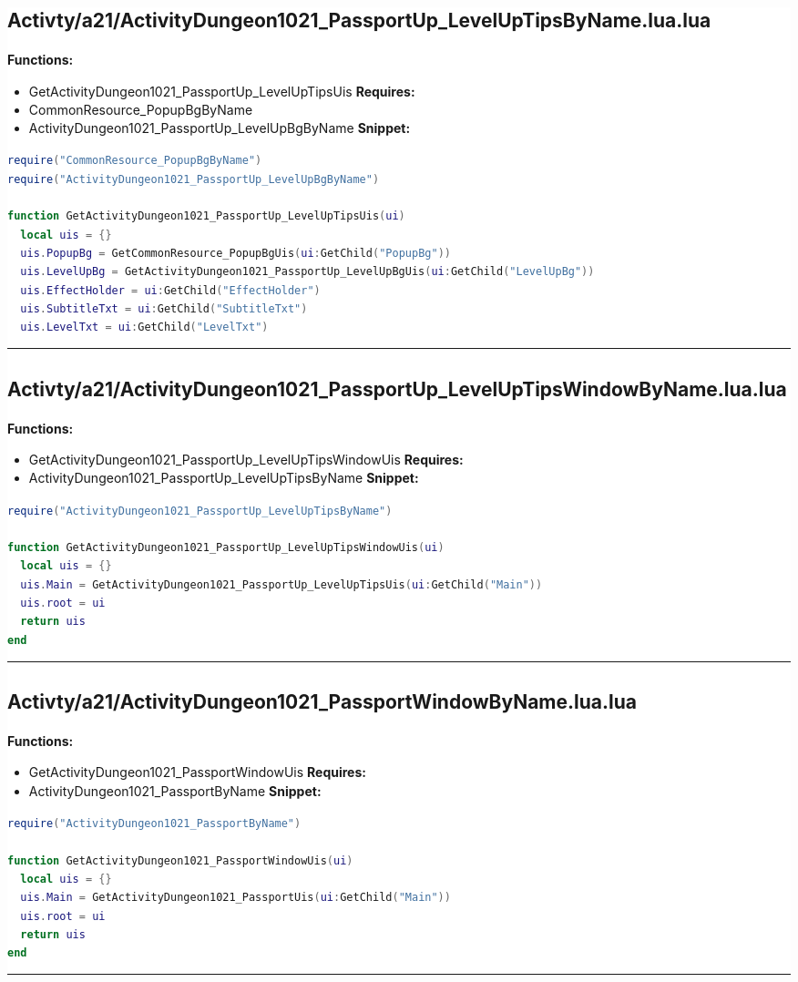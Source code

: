 
## Activty/a21/ActivityDungeon1021_PassportUp_LevelUpTipsByName.lua.lua
**Functions:**
- GetActivityDungeon1021_PassportUp_LevelUpTipsUis
**Requires:**
- CommonResource_PopupBgByName
- ActivityDungeon1021_PassportUp_LevelUpBgByName
**Snippet:**
```lua
require("CommonResource_PopupBgByName")
require("ActivityDungeon1021_PassportUp_LevelUpBgByName")

function GetActivityDungeon1021_PassportUp_LevelUpTipsUis(ui)
  local uis = {}
  uis.PopupBg = GetCommonResource_PopupBgUis(ui:GetChild("PopupBg"))
  uis.LevelUpBg = GetActivityDungeon1021_PassportUp_LevelUpBgUis(ui:GetChild("LevelUpBg"))
  uis.EffectHolder = ui:GetChild("EffectHolder")
  uis.SubtitleTxt = ui:GetChild("SubtitleTxt")
  uis.LevelTxt = ui:GetChild("LevelTxt")
```

---

## Activty/a21/ActivityDungeon1021_PassportUp_LevelUpTipsWindowByName.lua.lua
**Functions:**
- GetActivityDungeon1021_PassportUp_LevelUpTipsWindowUis
**Requires:**
- ActivityDungeon1021_PassportUp_LevelUpTipsByName
**Snippet:**
```lua
require("ActivityDungeon1021_PassportUp_LevelUpTipsByName")

function GetActivityDungeon1021_PassportUp_LevelUpTipsWindowUis(ui)
  local uis = {}
  uis.Main = GetActivityDungeon1021_PassportUp_LevelUpTipsUis(ui:GetChild("Main"))
  uis.root = ui
  return uis
end
```

---

## Activty/a21/ActivityDungeon1021_PassportWindowByName.lua.lua
**Functions:**
- GetActivityDungeon1021_PassportWindowUis
**Requires:**
- ActivityDungeon1021_PassportByName
**Snippet:**
```lua
require("ActivityDungeon1021_PassportByName")

function GetActivityDungeon1021_PassportWindowUis(ui)
  local uis = {}
  uis.Main = GetActivityDungeon1021_PassportUis(ui:GetChild("Main"))
  uis.root = ui
  return uis
end
```

---